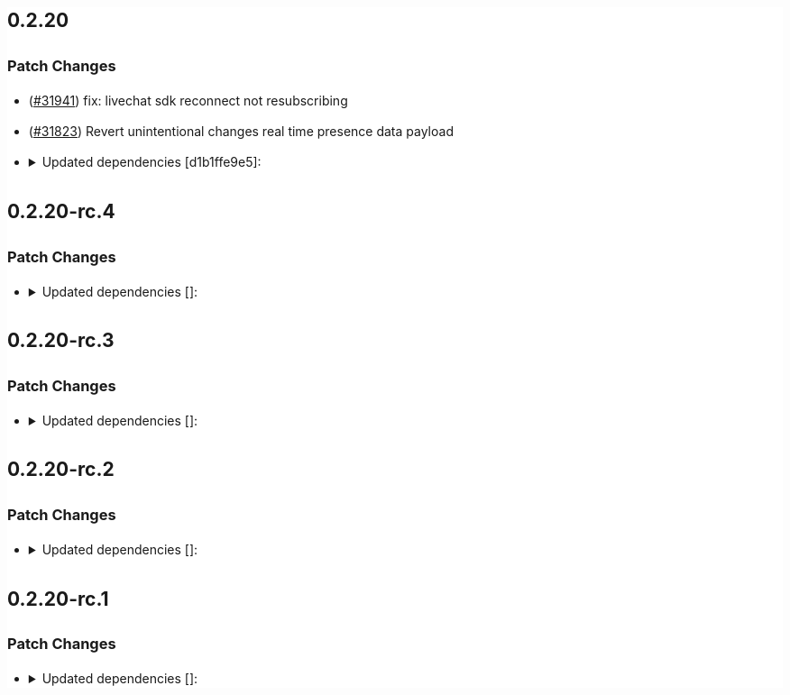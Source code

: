 ## 0.2.20

### Patch Changes

- ([#31941](https://github.com/RocketChat/Rocket.Chat/pull/31941)) fix: livechat sdk reconnect not resubscribing

- ([#31823](https://github.com/RocketChat/Rocket.Chat/pull/31823)) Revert unintentional changes real time presence data payload

- <details><summary>Updated dependencies [d1b1ffe9e5]:</summary></details>

## 0.2.20-rc.4

### Patch Changes

- <details><summary>Updated dependencies []:</summary></details>

## 0.2.20-rc.3

### Patch Changes

- <details><summary>Updated dependencies []:</summary></details>

## 0.2.20-rc.2

### Patch Changes

- <details><summary>Updated dependencies []:</summary></details>

## 0.2.20-rc.1

### Patch Changes

- <details><summary>Updated dependencies []:</summary>
